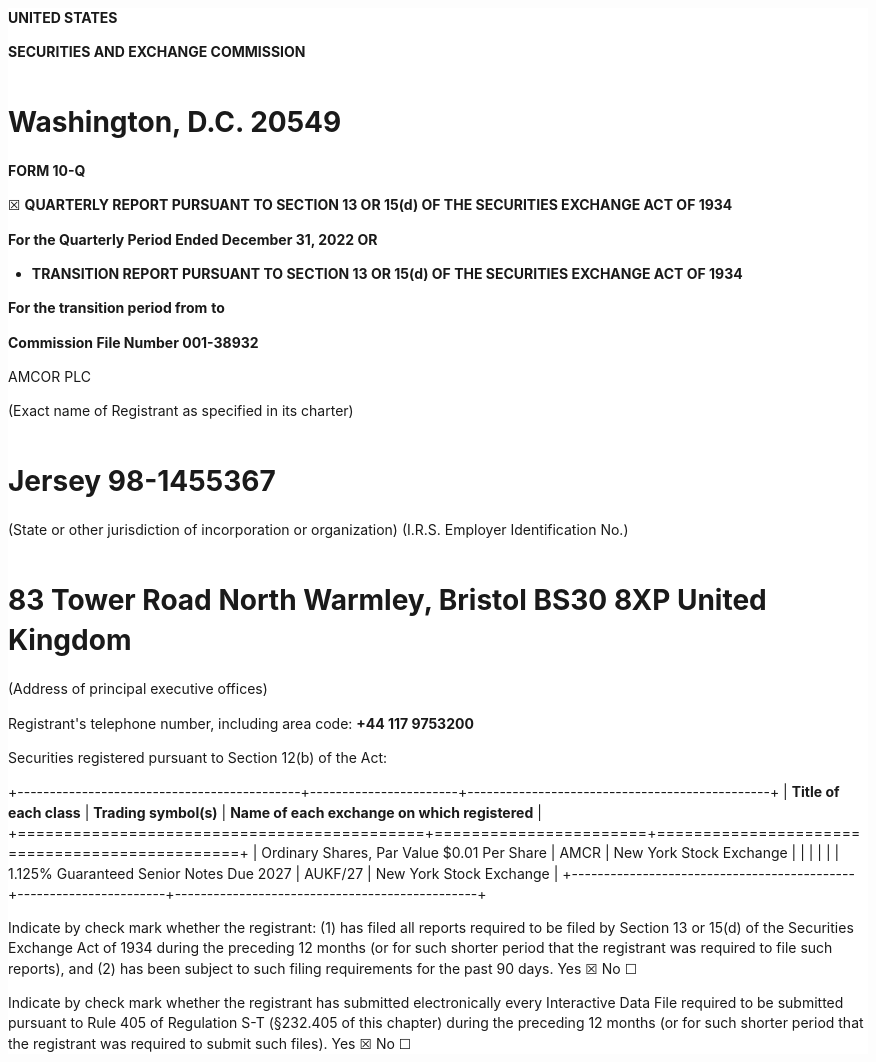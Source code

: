 **UNITED STATES**

**SECURITIES AND EXCHANGE COMMISSION**

# Washington, D.C. 20549

**FORM 10-Q**

☒ **QUARTERLY REPORT PURSUANT TO SECTION 13 OR 15(d) OF THE SECURITIES EXCHANGE ACT OF 1934**

**For the Quarterly Period Ended December 31, 2022 OR**

-   **TRANSITION REPORT PURSUANT TO SECTION 13 OR 15(d) OF THE SECURITIES EXCHANGE ACT OF 1934**

**For the transition period from** **to**

**Commission File Number 001-38932**

AMCOR PLC

(Exact name of Registrant as specified in its charter)

# Jersey 98-1455367

(State or other jurisdiction of incorporation or organization) (I.R.S. Employer Identification No.)

# 83 Tower Road North Warmley, Bristol BS30 8XP United Kingdom

(Address of principal executive offices)

Registrant's telephone number, including area code: **+44 117 9753200**

Securities registered pursuant to Section 12(b) of the Act:

+--------------------------------------------+-----------------------+-----------------------------------------------+
| **Title of each class**                    | **Trading symbol(s)** | **Name of each exchange on which registered** |
+============================================+=======================+===============================================+
| Ordinary Shares, Par Value $0.01 Per Share | AMCR                  | New York Stock Exchange                       |
|                                            |                       |                                               |
| 1.125% Guaranteed Senior Notes Due 2027    | AUKF/27               | New York Stock Exchange                       |
+--------------------------------------------+-----------------------+-----------------------------------------------+

Indicate by check mark whether the registrant: (1) has filed all reports required to be filed by Section 13 or 15(d) of the Securities Exchange Act of 1934 during the preceding 12 months (or for such shorter period that the registrant was required to file such reports), and (2) has been subject to such filing requirements for the past 90 days. Yes ☒ No ☐

Indicate by check mark whether the registrant has submitted electronically every Interactive Data File required to be submitted pursuant to Rule 405 of Regulation S-T (§232.405 of this chapter) during the preceding 12 months (or for such shorter period that the registrant was required to submit such files). Yes ☒ No ☐
